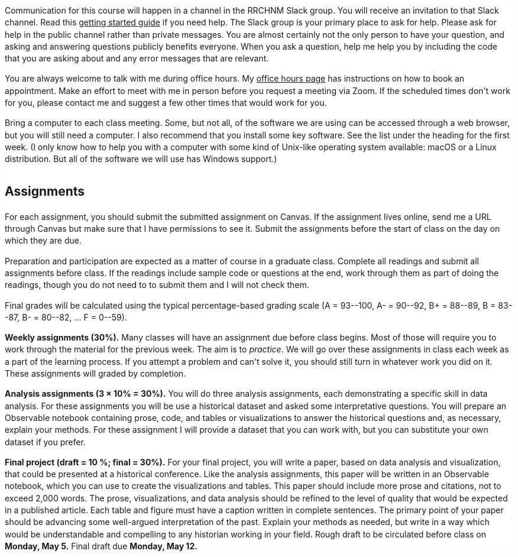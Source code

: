 Communication for this course will happen in a channel in the RRCHNM Slack group. You will receive an invitation to that Slack channel. Read this [getting started guide](https://get.slack.help/hc/en-us/articles/218080037-Getting-started-for-new-users) if you need help. The Slack group is your primary place to ask for help. Please ask for help in the public channel rather than private messages. You are almost certainly not the only person to have your question, and asking and answering questions publicly benefits everyone. When you ask a question, help me help you by including the code that you are asking about and any error messages that are relevant.

You are always welcome to talk with me during office hours. My [office hours page](/page/office-hours/) has instructions on how to book an appointment. Make an effort to meet with me in person before you request a meeting via Zoom. If the scheduled times don't work for you, please contact me and suggest a few other times that would work for you.

Bring a computer to each class meeting. Some, but not all, of the software we are using can be accessed through a web browser, but you will still need a computer. I also recommend that you install some key software. See the list under the heading for the first week. (I only know how to help  you with a computer with some kind of Unix-like operating system available: macOS or a Linux distribution. But all of the software we will use has Windows support.)

## Assignments

For each assignment, you should submit the submitted assignment on Canvas. If the assignment lives online, send me a URL through Canvas but make sure that I have permissions to see it. Submit the assignments before the start of class on the day on which they are due. 

Preparation and participation are expected as a matter of course in a graduate class. Complete all readings and submit all assignments before class. If the readings include sample code or questions at the end, work through them as part of doing the readings, though you do not need to to submit them and I will not check them. 

Final grades will be calculated using the typical percentage-based grading scale (A = 93--100, A- = 90--92, B+ = 88--89, B = 83--87, B- = 80--82, ... F = 0--59).

**Weekly assignments (30%).** Many classes will have an assignment due before class begins. Most of those will require you to work through the material for the previous week. The aim is to *practice*. We will go over these assignments in class each week as a part of the learning process. If you attempt a problem and can't solve it, you should still turn in whatever work you did on it. These assignments will graded by completion.

**Analysis assignments (3 × 10% = 30%).** You will do three analysis assignments, each demonstrating a specific skill in data analysis. For these assignments you will be use a historical dataset and asked some interpretative questions. You will prepare an Observable notebook containing prose, code, and tables or visualizations to answer the historical questions and, as necessary, explain your methods. For these assignment I will provide a dataset that you can work with, but you can substitute your own dataset if you prefer. 

**Final project (draft = 10 %; final = 30%).** For your final project, you will write a paper, based on data analysis and visualization, that could be presented at a historical conference. Like the analysis assignments, this paper will be written in an Observable notebook, which you can use to create the visualizations and tables. This paper should include more prose and citations, not to exceed 2,000 words. The prose, visualizations, and data analysis should be refined to the level of quality that would be expected in a published article. Each table and figure must have a caption written in complete sentences. The primary point of your paper should be advancing some well-argued interpretation of the past. Explain your methods as needed, but write in a way which would be understandable and compelling to any historian working in your field. Rough draft to be circulated before class on **Monday, May 5.** Final draft due **Monday, May 12.**
